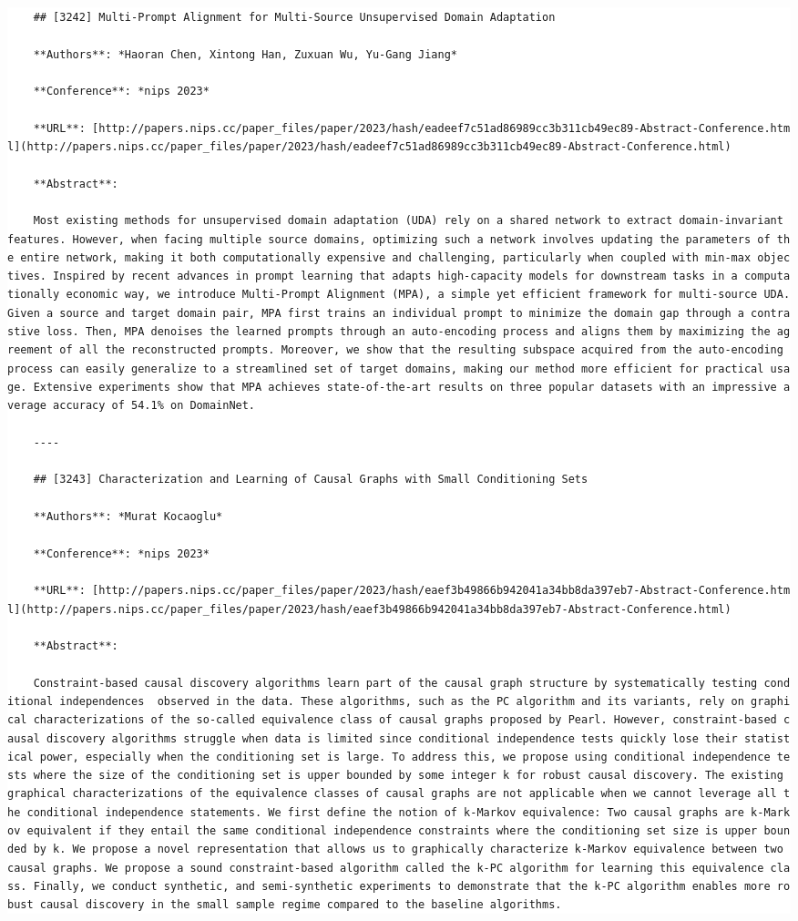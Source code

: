         ## [3242] Multi-Prompt Alignment for Multi-Source Unsupervised Domain Adaptation

        **Authors**: *Haoran Chen, Xintong Han, Zuxuan Wu, Yu-Gang Jiang*

        **Conference**: *nips 2023*

        **URL**: [http://papers.nips.cc/paper_files/paper/2023/hash/eadeef7c51ad86989cc3b311cb49ec89-Abstract-Conference.html](http://papers.nips.cc/paper_files/paper/2023/hash/eadeef7c51ad86989cc3b311cb49ec89-Abstract-Conference.html)

        **Abstract**:

        Most existing methods for unsupervised domain adaptation (UDA) rely on a shared network to extract domain-invariant features. However, when facing multiple source domains, optimizing such a network involves updating the parameters of the entire network, making it both computationally expensive and challenging, particularly when coupled with min-max objectives. Inspired by recent advances in prompt learning that adapts high-capacity models for downstream tasks in a computationally economic way, we introduce Multi-Prompt Alignment (MPA), a simple yet efficient framework for multi-source UDA. Given a source and target domain pair, MPA first trains an individual prompt to minimize the domain gap through a contrastive loss. Then, MPA denoises the learned prompts through an auto-encoding process and aligns them by maximizing the agreement of all the reconstructed prompts. Moreover, we show that the resulting subspace acquired from the auto-encoding process can easily generalize to a streamlined set of target domains, making our method more efficient for practical usage. Extensive experiments show that MPA achieves state-of-the-art results on three popular datasets with an impressive average accuracy of 54.1% on DomainNet.

        ----

        ## [3243] Characterization and Learning of Causal Graphs with Small Conditioning Sets

        **Authors**: *Murat Kocaoglu*

        **Conference**: *nips 2023*

        **URL**: [http://papers.nips.cc/paper_files/paper/2023/hash/eaef3b49866b942041a34bb8da397eb7-Abstract-Conference.html](http://papers.nips.cc/paper_files/paper/2023/hash/eaef3b49866b942041a34bb8da397eb7-Abstract-Conference.html)

        **Abstract**:

        Constraint-based causal discovery algorithms learn part of the causal graph structure by systematically testing conditional independences  observed in the data. These algorithms, such as the PC algorithm and its variants, rely on graphical characterizations of the so-called equivalence class of causal graphs proposed by Pearl. However, constraint-based causal discovery algorithms struggle when data is limited since conditional independence tests quickly lose their statistical power, especially when the conditioning set is large. To address this, we propose using conditional independence tests where the size of the conditioning set is upper bounded by some integer k for robust causal discovery. The existing graphical characterizations of the equivalence classes of causal graphs are not applicable when we cannot leverage all the conditional independence statements. We first define the notion of k-Markov equivalence: Two causal graphs are k-Markov equivalent if they entail the same conditional independence constraints where the conditioning set size is upper bounded by k. We propose a novel representation that allows us to graphically characterize k-Markov equivalence between two causal graphs. We propose a sound constraint-based algorithm called the k-PC algorithm for learning this equivalence class. Finally, we conduct synthetic, and semi-synthetic experiments to demonstrate that the k-PC algorithm enables more robust causal discovery in the small sample regime compared to the baseline algorithms.
